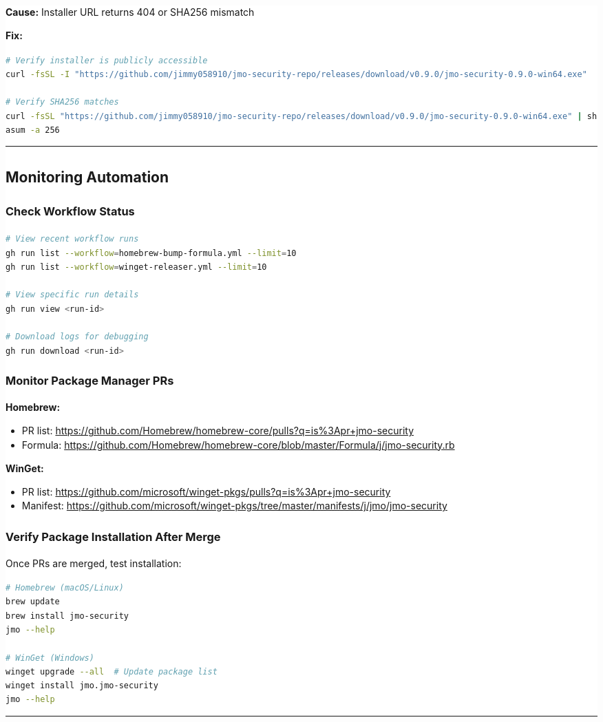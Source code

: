 **Cause:** Installer URL returns 404 or SHA256 mismatch

**Fix:**

```bash
# Verify installer is publicly accessible
curl -fsSL -I "https://github.com/jimmy058910/jmo-security-repo/releases/download/v0.9.0/jmo-security-0.9.0-win64.exe"

# Verify SHA256 matches
curl -fsSL "https://github.com/jimmy058910/jmo-security-repo/releases/download/v0.9.0/jmo-security-0.9.0-win64.exe" | shasum -a 256
```

---

## Monitoring Automation

### Check Workflow Status

```bash
# View recent workflow runs
gh run list --workflow=homebrew-bump-formula.yml --limit=10
gh run list --workflow=winget-releaser.yml --limit=10

# View specific run details
gh run view <run-id>

# Download logs for debugging
gh run download <run-id>
```

### Monitor Package Manager PRs

**Homebrew:**

- PR list: <https://github.com/Homebrew/homebrew-core/pulls?q=is%3Apr+jmo-security>
- Formula: <https://github.com/Homebrew/homebrew-core/blob/master/Formula/j/jmo-security.rb>

**WinGet:**

- PR list: <https://github.com/microsoft/winget-pkgs/pulls?q=is%3Apr+jmo-security>
- Manifest: <https://github.com/microsoft/winget-pkgs/tree/master/manifests/j/jmo/jmo-security>

### Verify Package Installation After Merge

Once PRs are merged, test installation:

```bash
# Homebrew (macOS/Linux)
brew update
brew install jmo-security
jmo --help

# WinGet (Windows)
winget upgrade --all  # Update package list
winget install jmo.jmo-security
jmo --help
```

---